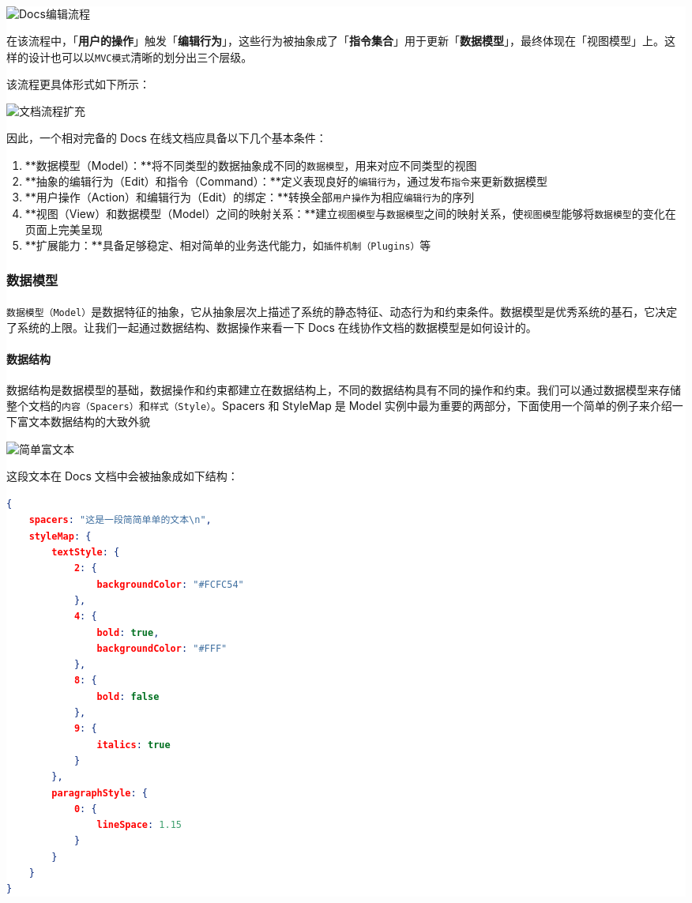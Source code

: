 ![Docs编辑流程](https://image-1253774868.cos.ap-nanjing.myqcloud.com/img/%E6%96%87%E6%A1%A3%E7%BC%96%E8%BE%91%E6%B5%81%E7%A8%8B.png)

在该流程中，「**用户的操作**」触发「**编辑行为**」，这些行为被抽象成了「**指令集合**」用于更新「**数据模型**」，最终体现在「视图模型」上。这样的设计也可以以`MVC模式`清晰的划分出三个层级。

该流程更具体形式如下所示：

![文档流程扩充](https://image-1253774868.cos.ap-nanjing.myqcloud.com/img/%E6%96%87%E6%A1%A3%E6%B5%81%E7%A8%8B%E6%89%A9%E5%85%85.png)

因此，一个相对完备的 Docs 在线文档应具备以下几个基本条件：

1. **数据模型（Model）：**将不同类型的数据抽象成不同的`数据模型`，用来对应不同类型的视图
2. **抽象的编辑行为（Edit）和指令（Command）：**定义表现良好的`编辑行为`，通过发布`指令`来更新数据模型
3. **用户操作（Action）和编辑行为（Edit）的绑定：**转换全部`用户操作`为相应`编辑行为`的序列
4. **视图（View）和数据模型（Model）之间的映射关系：**建立`视图模型`与`数据模型`之间的映射关系，使`视图模型`能够将`数据模型`的变化在页面上完美呈现
5. **扩展能力：**具备足够稳定、相对简单的业务迭代能力，如`插件机制（Plugins）`等

### 数据模型

`数据模型（Model）`是数据特征的抽象，它从抽象层次上描述了系统的静态特征、动态行为和约束条件。数据模型是优秀系统的基石，它决定了系统的上限。让我们一起通过数据结构、数据操作来看一下 Docs 在线协作文档的数据模型是如何设计的。

#### 数据结构

数据结构是数据模型的基础，数据操作和约束都建立在数据结构上，不同的数据结构具有不同的操作和约束。我们可以通过数据模型来存储整个文档的`内容（Spacers）`和`样式（Style）`。Spacers 和 StyleMap 是 Model 实例中最为重要的两部分，下面使用一个简单的例子来介绍一下富文本数据结构的大致外貌

![简单富文本](https://image-1253774868.cos.ap-nanjing.myqcloud.com/img/20230705194337.png)

这段文本在 Docs 文档中会被抽象成如下结构：

```JSON
{
	spacers: "这是一段简简单单的文本\n",
	styleMap: {
		textStyle: {
			2: {
				backgroundColor: "#FCFC54"
			},
			4: {
				bold: true,
				backgroundColor: "#FFF"
			},
			8: {
				bold: false
			},
			9: {
				italics: true
			}
		},
		paragraphStyle: {
			0: {
				lineSpace: 1.15
			}
		}
	}
}
```
